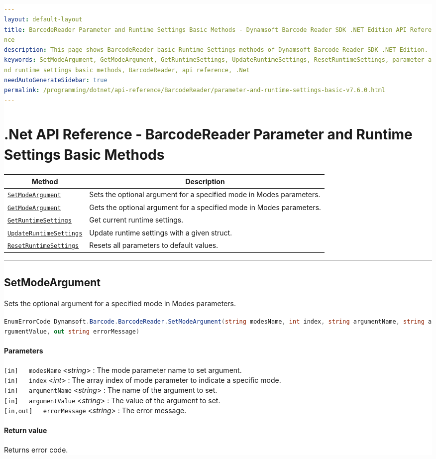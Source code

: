 ```yaml
---
layout: default-layout
title: BarcodeReader Parameter and Runtime Settings Basic Methods - Dynamsoft Barcode Reader SDK .NET Edition API Reference
description: This page shows BarcodeReader basic Runtime Settings methods of Dynamsoft Barcode Reader SDK .NET Edition.
keywords: SetModeArgument, GetModeArgument, GetRuntimeSettings, UpdateRuntimeSettings, ResetRuntimeSettings, parameter and runtime settings basic methods, BarcodeReader, api reference, .Net
needAutoGenerateSidebar: true
permalink: /programming/dotnet/api-reference/BarcodeReader/parameter-and-runtime-settings-basic-v7.6.0.html
---
```



# .Net API Reference - BarcodeReader Parameter and Runtime Settings Basic Methods

  | Method               | Description |
  |----------------------|-------------|
  | [`SetModeArgument`](#setmodeargument) | Sets the optional argument for a specified mode in Modes parameters. |
  | [`GetModeArgument`](#getmodeargument) | Gets the optional argument for a specified mode in Modes parameters.  |
  | [`GetRuntimeSettings`](#getruntimesettings) | Get current runtime settings. |
  | [`UpdateRuntimeSettings`](#updateruntimesettings) | Update runtime settings with a given struct. |
  | [`ResetRuntimeSettings`](#resetruntimesettings) | Resets all parameters to default values. |

  ---



## SetModeArgument

Sets the optional argument for a specified mode in Modes parameters. 


```csharp
EnumErrorCode Dynamsoft.Barcode.BarcodeReader.SetModeArgument(string modesName, int index, string argumentName, string argumentValue, out string errorMessage)
```   
#### Parameters
`[in]	modesName` <*string*> : The mode parameter name to set argument.  
`[in]	index` <*int*> : The array index of mode parameter to indicate a specific mode.  
`[in]	argumentName` <*string*> : The name of the argument to set.  
`[in]	argumentValue` <*string*> : The value of the argument to set.  
`[in,out]	errorMessage` <*string*> : The error message.

#### Return value
Returns error code.
